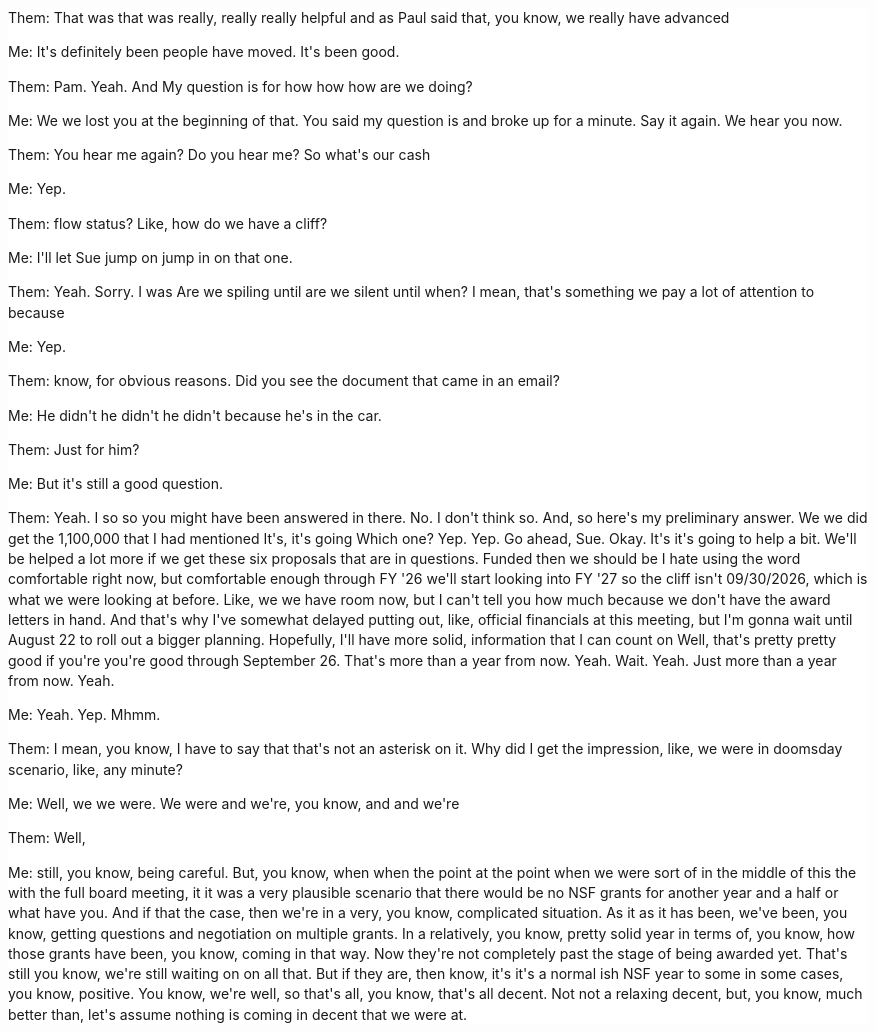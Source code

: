 Them: That was that was really, really really helpful and as Paul said that, you know, we really have advanced

Me: It's definitely been people have moved. It's been good.

Them: Pam. Yeah. And My question is for how how how are we doing?

Me: We we lost you at the beginning of that. You said my question is and broke up for a minute. Say it again. We hear you now.

Them: You hear me again? Do you hear me? So what's our cash

Me: Yep.

Them: flow status? Like, how do we have a cliff?

Me: I'll let Sue jump on jump in on that one.

Them: Yeah. Sorry. I was Are we spiling until are we silent until when? I mean, that's something we pay a lot of attention to because

Me: Yep.

Them: know, for obvious reasons. Did you see the document that came in an email?

Me: He didn't he didn't he didn't because he's in the car.

Them: Just for him?

Me: But it's still a good question.

Them: Yeah. I so so you might have been answered in there. No. I don't think so. And, so here's my preliminary answer. We we did get the 1,100,000 that I had mentioned It's, it's going Which one? Yep. Yep. Go ahead, Sue. Okay. It's it's going to help a bit. We'll be helped a lot more if we get these six proposals that are in questions. Funded then we should be I hate using the word comfortable right now, but comfortable enough through FY '26 we'll start looking into FY '27 so the cliff isn't 09/30/2026, which is what we were looking at before. Like, we we have room now, but I can't tell you how much because we don't have the award letters in hand. And that's why I've somewhat delayed putting out, like, official financials at this meeting, but I'm gonna wait until August 22 to roll out a bigger planning. Hopefully, I'll have more solid, information that I can count on Well, that's pretty pretty good if you're you're good through September 26\. That's more than a year from now. Yeah. Wait. Yeah. Just more than a year from now. Yeah.

Me: Yeah. Yep. Mhmm.

Them: I mean, you know, I have to say that that's not an asterisk on it. Why did I get the impression, like, we were in doomsday scenario, like, any minute?

Me: Well, we we were. We were and we're, you know, and and we're

Them: Well,

Me: still, you know, being careful. But, you know, when when the point at the point when we were sort of in the middle of this the with the full board meeting, it it was a very plausible scenario that there would be no NSF grants for another year and a half or what have you. And if that the case, then we're in a very, you know, complicated situation. As it as it has been, we've been, you know, getting questions and negotiation on multiple grants. In a relatively, you know, pretty solid year in terms of, you know, how those grants have been, you know, coming in that way. Now they're not completely past the stage of being awarded yet. That's still you know, we're still waiting on on all that. But if they are, then know, it's it's a normal ish NSF year to some in some cases, you know, positive. You know, we're well, so that's all, you know, that's all decent. Not not a relaxing decent, but, you know, much better than, let's assume nothing is coming in decent that we were at.
